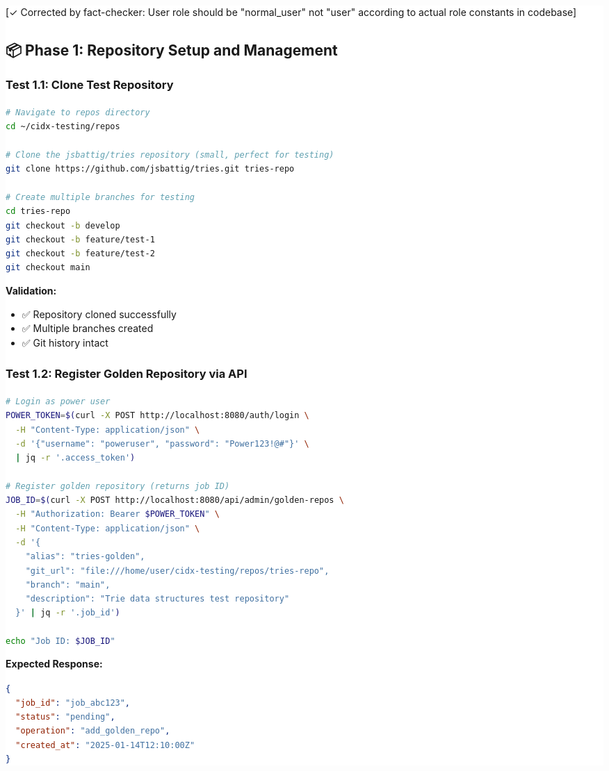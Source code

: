 [✓ Corrected by fact-checker: User role should be "normal_user" not "user" according to actual role constants in codebase]

## 📦 Phase 1: Repository Setup and Management

### Test 1.1: Clone Test Repository

```bash
# Navigate to repos directory
cd ~/cidx-testing/repos

# Clone the jsbattig/tries repository (small, perfect for testing)
git clone https://github.com/jsbattig/tries.git tries-repo

# Create multiple branches for testing
cd tries-repo
git checkout -b develop
git checkout -b feature/test-1
git checkout -b feature/test-2
git checkout main
```

**Validation:**
- ✅ Repository cloned successfully
- ✅ Multiple branches created
- ✅ Git history intact

### Test 1.2: Register Golden Repository via API

```bash
# Login as power user
POWER_TOKEN=$(curl -X POST http://localhost:8080/auth/login \
  -H "Content-Type: application/json" \
  -d '{"username": "poweruser", "password": "Power123!@#"}' \
  | jq -r '.access_token')

# Register golden repository (returns job ID)
JOB_ID=$(curl -X POST http://localhost:8080/api/admin/golden-repos \
  -H "Authorization: Bearer $POWER_TOKEN" \
  -H "Content-Type: application/json" \
  -d '{
    "alias": "tries-golden",
    "git_url": "file:///home/user/cidx-testing/repos/tries-repo",
    "branch": "main",
    "description": "Trie data structures test repository"
  }' | jq -r '.job_id')

echo "Job ID: $JOB_ID"
```

**Expected Response:**
```json
{
  "job_id": "job_abc123",
  "status": "pending",
  "operation": "add_golden_repo",
  "created_at": "2025-01-14T12:10:00Z"
}
```
